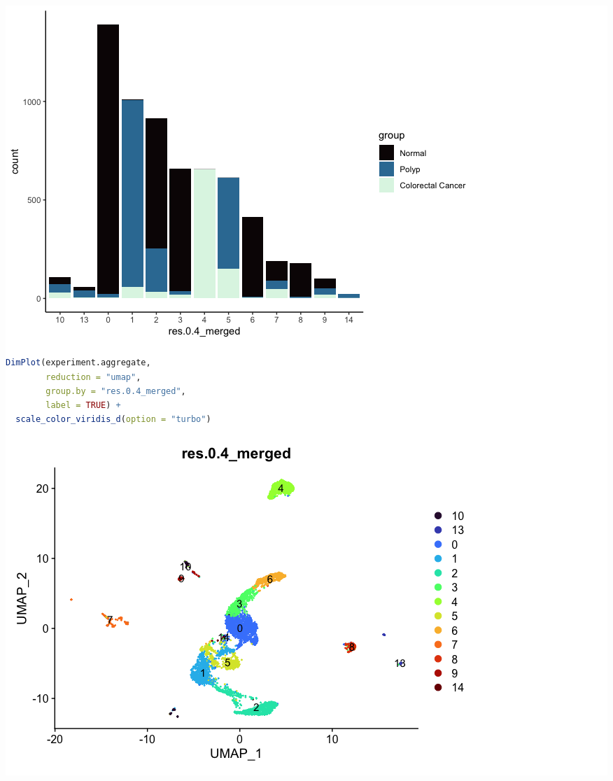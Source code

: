 ![](05-clustering_celltype_files/figure-html/merge-1.png)

```r
DimPlot(experiment.aggregate,
        reduction = "umap",
        group.by = "res.0.4_merged",
        label = TRUE) +
  scale_color_viridis_d(option = "turbo")
```

![](05-clustering_celltype_files/figure-html/merge-2.png)
